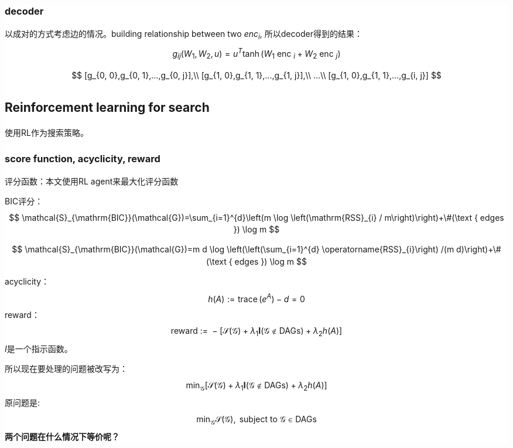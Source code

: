 ### decoder

以成对的方式考虑边的情况。building relationship between two $enc_i$, 所以decoder得到的结果：
$$
g_{i j}\left(W_{1}, W_{2}, u\right)=u^{T} \tanh \left(W_{1} \text { enc }_{i}+W_{2} \text { enc }_{j}\right)
$$

$$
[g_{0, 0},g_{0, 1},...,g_{0, j}],\\
[g_{1, 0},g_{1, 1},...,g_{1, j}],\\
...\\
[g_{1, 0},g_{1, 1},...,g_{i, j}]
$$

## Reinforcement learning for search

使用RL作为搜索策略。

### score function, acyclicity, reward

评分函数：本文使用RL agent来最大化评分函数

BIC评分：
$$
\mathcal{S}_{\mathrm{BIC}}(\mathcal{G})=\sum_{i=1}^{d}\left(m \log \left(\mathrm{RSS}_{i} / m\right)\right)+\#(\text { edges }) \log m
$$

$$
\mathcal{S}_{\mathrm{BIC}}(\mathcal{G})=m d \log \left(\left(\sum_{i=1}^{d} \operatorname{RSS}_{i}\right) /(m d)\right)+\#(\text { edges }) \log m
$$

acyclicity：
$$
h(A):=\operatorname{trace}\left(e^{A}\right)-d=0
$$
reward：
$$
\text { reward := }-\left[\mathcal{S}(\mathcal{G})+\lambda_{1} \mathbf{I}(\mathcal{G} \notin \mathrm{DAGs})+\lambda_{2} h(A)\right]
$$
$I$是一个指示函数。

所以现在要处理的问题被改写为：
$$
\min _{\mathcal{G}}\left[\mathcal{S}(\mathcal{G})+\lambda_{1} \mathbf{I}(\mathcal{G} \notin \mathrm{DAGs})+\lambda_{2} h(A)\right]
$$
原问题是:
$$
\min _{\mathcal{G}} \mathcal{S}(\mathcal{G}), \text { subject to } \mathcal{G} \in \mathrm{DAGs}
$$
**两个问题在什么情况下等价呢？**
